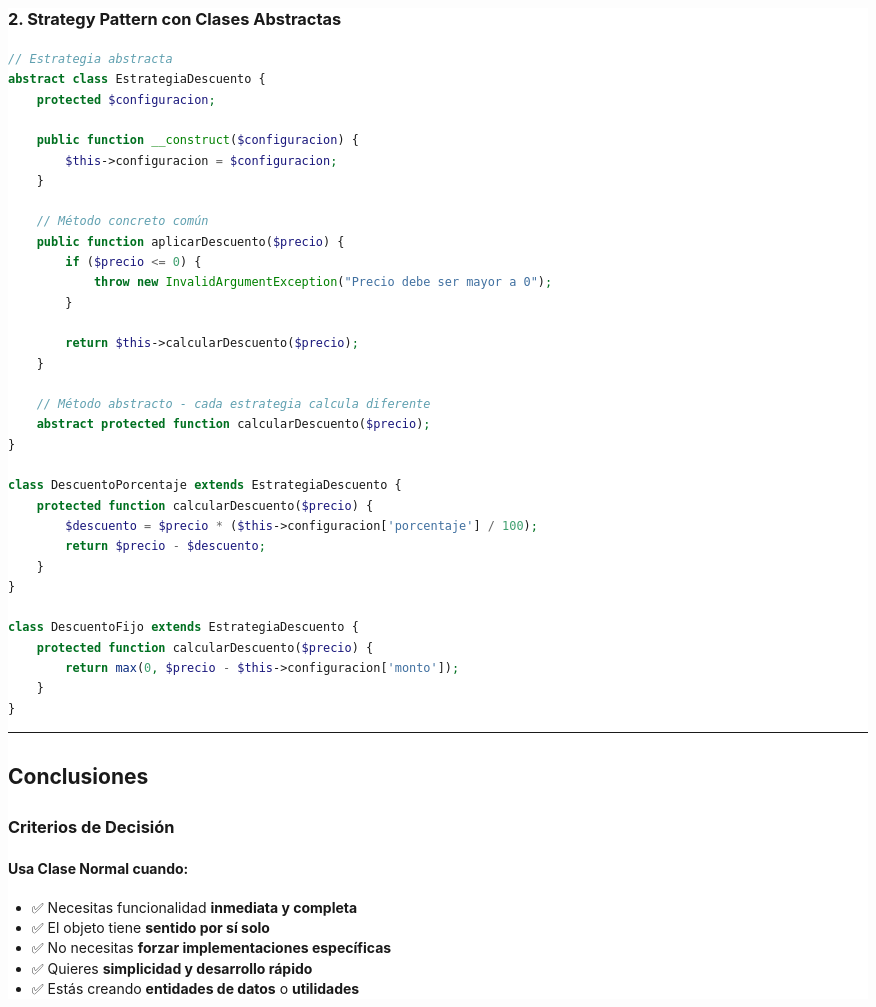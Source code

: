 
### 2. Strategy Pattern con Clases Abstractas
```php
// Estrategia abstracta
abstract class EstrategiaDescuento {
    protected $configuracion;
    
    public function __construct($configuracion) {
        $this->configuracion = $configuracion;
    }
    
    // Método concreto común
    public function aplicarDescuento($precio) {
        if ($precio <= 0) {
            throw new InvalidArgumentException("Precio debe ser mayor a 0");
        }
        
        return $this->calcularDescuento($precio);
    }
    
    // Método abstracto - cada estrategia calcula diferente
    abstract protected function calcularDescuento($precio);
}

class DescuentoPorcentaje extends EstrategiaDescuento {
    protected function calcularDescuento($precio) {
        $descuento = $precio * ($this->configuracion['porcentaje'] / 100);
        return $precio - $descuento;
    }
}

class DescuentoFijo extends EstrategiaDescuento {
    protected function calcularDescuento($precio) {
        return max(0, $precio - $this->configuracion['monto']);
    }
}
```

---

## Conclusiones

### Criterios de Decisión

#### Usa **Clase Normal** cuando:
- ✅ Necesitas funcionalidad **inmediata y completa**
- ✅ El objeto tiene **sentido por sí solo**
- ✅ No necesitas **forzar implementaciones específicas**
- ✅ Quieres **simplicidad y desarrollo rápido**
- ✅ Estás creando **entidades de datos** o **utilidades**
